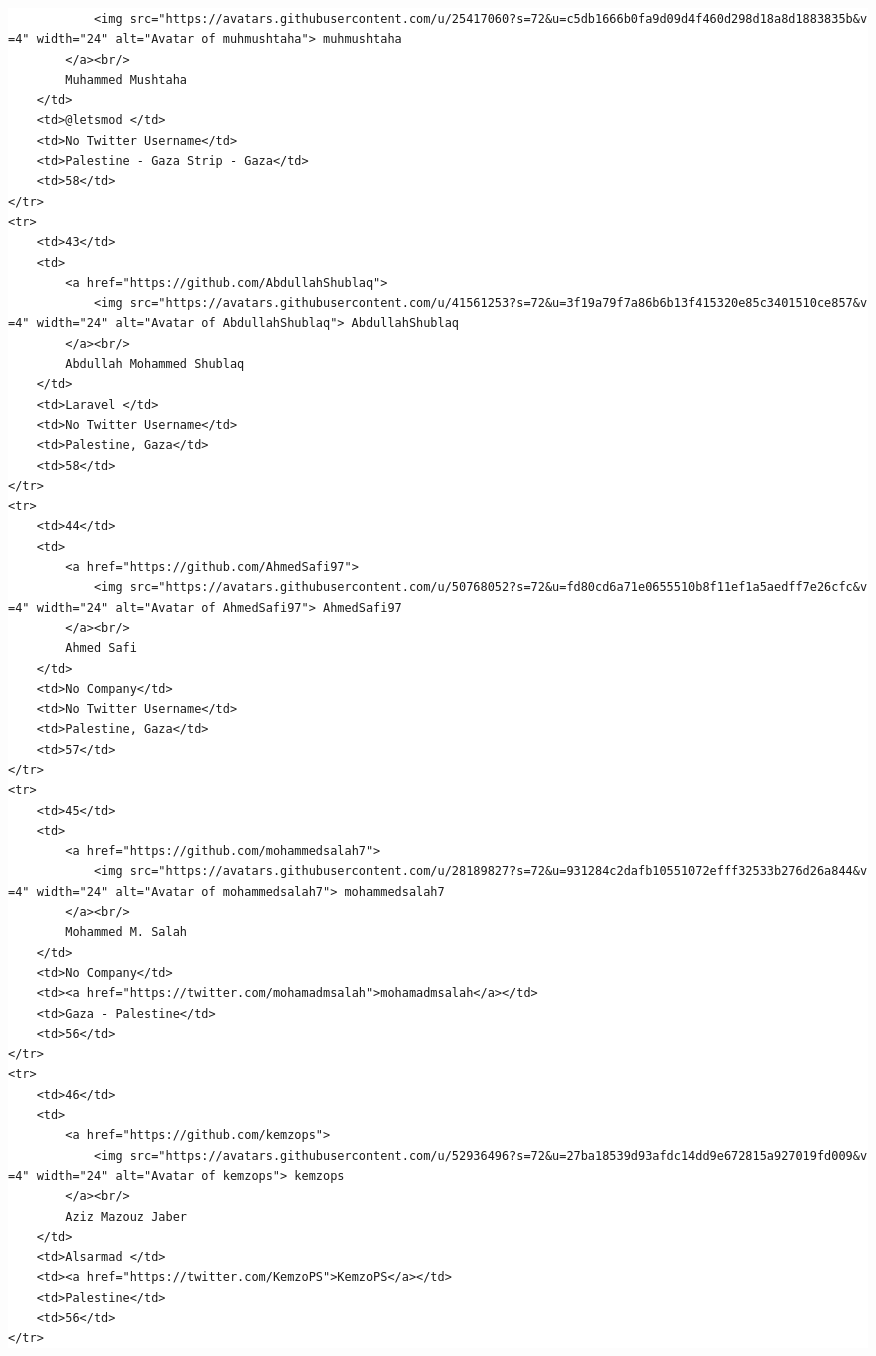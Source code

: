 				<img src="https://avatars.githubusercontent.com/u/25417060?s=72&u=c5db1666b0fa9d09d4f460d298d18a8d1883835b&v=4" width="24" alt="Avatar of muhmushtaha"> muhmushtaha
			</a><br/>
			Muhammed Mushtaha
		</td>
		<td>@letsmod </td>
		<td>No Twitter Username</td>
		<td>Palestine - Gaza Strip - Gaza</td>
		<td>58</td>
	</tr>
	<tr>
		<td>43</td>
		<td>
			<a href="https://github.com/AbdullahShublaq">
				<img src="https://avatars.githubusercontent.com/u/41561253?s=72&u=3f19a79f7a86b6b13f415320e85c3401510ce857&v=4" width="24" alt="Avatar of AbdullahShublaq"> AbdullahShublaq
			</a><br/>
			Abdullah Mohammed Shublaq
		</td>
		<td>Laravel </td>
		<td>No Twitter Username</td>
		<td>Palestine, Gaza</td>
		<td>58</td>
	</tr>
	<tr>
		<td>44</td>
		<td>
			<a href="https://github.com/AhmedSafi97">
				<img src="https://avatars.githubusercontent.com/u/50768052?s=72&u=fd80cd6a71e0655510b8f11ef1a5aedff7e26cfc&v=4" width="24" alt="Avatar of AhmedSafi97"> AhmedSafi97
			</a><br/>
			Ahmed Safi
		</td>
		<td>No Company</td>
		<td>No Twitter Username</td>
		<td>Palestine, Gaza</td>
		<td>57</td>
	</tr>
	<tr>
		<td>45</td>
		<td>
			<a href="https://github.com/mohammedsalah7">
				<img src="https://avatars.githubusercontent.com/u/28189827?s=72&u=931284c2dafb10551072efff32533b276d26a844&v=4" width="24" alt="Avatar of mohammedsalah7"> mohammedsalah7
			</a><br/>
			Mohammed M. Salah
		</td>
		<td>No Company</td>
		<td><a href="https://twitter.com/mohamadmsalah">mohamadmsalah</a></td>
		<td>Gaza - Palestine</td>
		<td>56</td>
	</tr>
	<tr>
		<td>46</td>
		<td>
			<a href="https://github.com/kemzops">
				<img src="https://avatars.githubusercontent.com/u/52936496?s=72&u=27ba18539d93afdc14dd9e672815a927019fd009&v=4" width="24" alt="Avatar of kemzops"> kemzops
			</a><br/>
			Aziz Mazouz Jaber
		</td>
		<td>Alsarmad </td>
		<td><a href="https://twitter.com/KemzoPS">KemzoPS</a></td>
		<td>Palestine</td>
		<td>56</td>
	</tr>